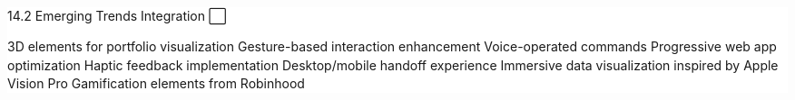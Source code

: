 14.2 Emerging Trends Integration ⬜️

3D elements for portfolio visualization
Gesture-based interaction enhancement
Voice-operated commands
Progressive web app optimization
Haptic feedback implementation
Desktop/mobile handoff experience
Immersive data visualization inspired by Apple Vision Pro
Gamification elements from Robinhood